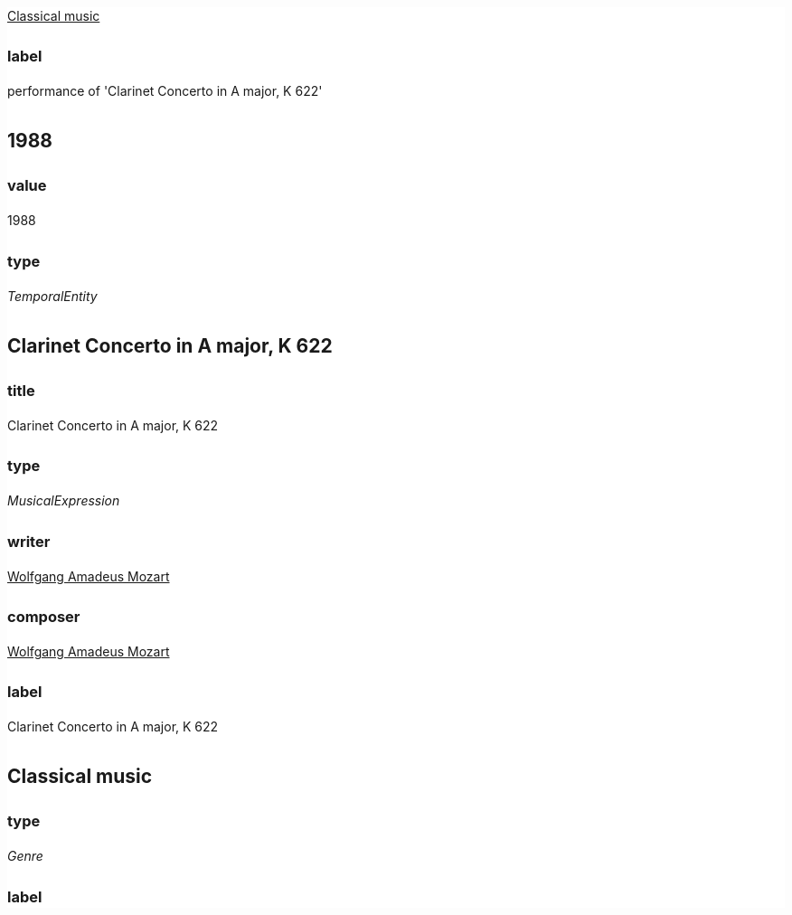 
[Classical music](#Classical-music)

### label


performance of 'Clarinet Concerto in A major, K 622'

## 1988

### value


1988

### type


*TemporalEntity*

## Clarinet Concerto in A major, K 622

### title


Clarinet Concerto in A major, K 622

### type


*MusicalExpression*

### writer


[Wolfgang Amadeus Mozart](#Wolfgang-Amadeus-Mozart)

### composer


[Wolfgang Amadeus Mozart](#Wolfgang-Amadeus-Mozart)

### label


Clarinet Concerto in A major, K 622

## Classical music

### type


*Genre*

### label
